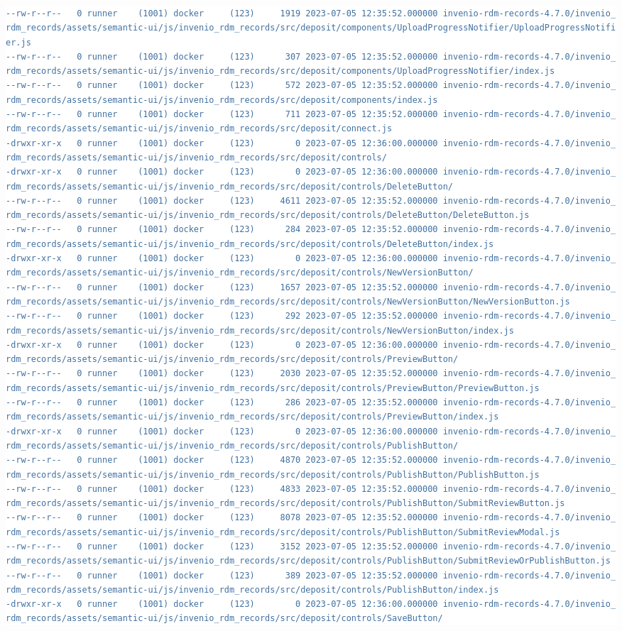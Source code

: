 ```diff
--rw-r--r--   0 runner    (1001) docker     (123)     1919 2023-07-05 12:35:52.000000 invenio-rdm-records-4.7.0/invenio_rdm_records/assets/semantic-ui/js/invenio_rdm_records/src/deposit/components/UploadProgressNotifier/UploadProgressNotifier.js
--rw-r--r--   0 runner    (1001) docker     (123)      307 2023-07-05 12:35:52.000000 invenio-rdm-records-4.7.0/invenio_rdm_records/assets/semantic-ui/js/invenio_rdm_records/src/deposit/components/UploadProgressNotifier/index.js
--rw-r--r--   0 runner    (1001) docker     (123)      572 2023-07-05 12:35:52.000000 invenio-rdm-records-4.7.0/invenio_rdm_records/assets/semantic-ui/js/invenio_rdm_records/src/deposit/components/index.js
--rw-r--r--   0 runner    (1001) docker     (123)      711 2023-07-05 12:35:52.000000 invenio-rdm-records-4.7.0/invenio_rdm_records/assets/semantic-ui/js/invenio_rdm_records/src/deposit/connect.js
-drwxr-xr-x   0 runner    (1001) docker     (123)        0 2023-07-05 12:36:00.000000 invenio-rdm-records-4.7.0/invenio_rdm_records/assets/semantic-ui/js/invenio_rdm_records/src/deposit/controls/
-drwxr-xr-x   0 runner    (1001) docker     (123)        0 2023-07-05 12:36:00.000000 invenio-rdm-records-4.7.0/invenio_rdm_records/assets/semantic-ui/js/invenio_rdm_records/src/deposit/controls/DeleteButton/
--rw-r--r--   0 runner    (1001) docker     (123)     4611 2023-07-05 12:35:52.000000 invenio-rdm-records-4.7.0/invenio_rdm_records/assets/semantic-ui/js/invenio_rdm_records/src/deposit/controls/DeleteButton/DeleteButton.js
--rw-r--r--   0 runner    (1001) docker     (123)      284 2023-07-05 12:35:52.000000 invenio-rdm-records-4.7.0/invenio_rdm_records/assets/semantic-ui/js/invenio_rdm_records/src/deposit/controls/DeleteButton/index.js
-drwxr-xr-x   0 runner    (1001) docker     (123)        0 2023-07-05 12:36:00.000000 invenio-rdm-records-4.7.0/invenio_rdm_records/assets/semantic-ui/js/invenio_rdm_records/src/deposit/controls/NewVersionButton/
--rw-r--r--   0 runner    (1001) docker     (123)     1657 2023-07-05 12:35:52.000000 invenio-rdm-records-4.7.0/invenio_rdm_records/assets/semantic-ui/js/invenio_rdm_records/src/deposit/controls/NewVersionButton/NewVersionButton.js
--rw-r--r--   0 runner    (1001) docker     (123)      292 2023-07-05 12:35:52.000000 invenio-rdm-records-4.7.0/invenio_rdm_records/assets/semantic-ui/js/invenio_rdm_records/src/deposit/controls/NewVersionButton/index.js
-drwxr-xr-x   0 runner    (1001) docker     (123)        0 2023-07-05 12:36:00.000000 invenio-rdm-records-4.7.0/invenio_rdm_records/assets/semantic-ui/js/invenio_rdm_records/src/deposit/controls/PreviewButton/
--rw-r--r--   0 runner    (1001) docker     (123)     2030 2023-07-05 12:35:52.000000 invenio-rdm-records-4.7.0/invenio_rdm_records/assets/semantic-ui/js/invenio_rdm_records/src/deposit/controls/PreviewButton/PreviewButton.js
--rw-r--r--   0 runner    (1001) docker     (123)      286 2023-07-05 12:35:52.000000 invenio-rdm-records-4.7.0/invenio_rdm_records/assets/semantic-ui/js/invenio_rdm_records/src/deposit/controls/PreviewButton/index.js
-drwxr-xr-x   0 runner    (1001) docker     (123)        0 2023-07-05 12:36:00.000000 invenio-rdm-records-4.7.0/invenio_rdm_records/assets/semantic-ui/js/invenio_rdm_records/src/deposit/controls/PublishButton/
--rw-r--r--   0 runner    (1001) docker     (123)     4870 2023-07-05 12:35:52.000000 invenio-rdm-records-4.7.0/invenio_rdm_records/assets/semantic-ui/js/invenio_rdm_records/src/deposit/controls/PublishButton/PublishButton.js
--rw-r--r--   0 runner    (1001) docker     (123)     4833 2023-07-05 12:35:52.000000 invenio-rdm-records-4.7.0/invenio_rdm_records/assets/semantic-ui/js/invenio_rdm_records/src/deposit/controls/PublishButton/SubmitReviewButton.js
--rw-r--r--   0 runner    (1001) docker     (123)     8078 2023-07-05 12:35:52.000000 invenio-rdm-records-4.7.0/invenio_rdm_records/assets/semantic-ui/js/invenio_rdm_records/src/deposit/controls/PublishButton/SubmitReviewModal.js
--rw-r--r--   0 runner    (1001) docker     (123)     3152 2023-07-05 12:35:52.000000 invenio-rdm-records-4.7.0/invenio_rdm_records/assets/semantic-ui/js/invenio_rdm_records/src/deposit/controls/PublishButton/SubmitReviewOrPublishButton.js
--rw-r--r--   0 runner    (1001) docker     (123)      389 2023-07-05 12:35:52.000000 invenio-rdm-records-4.7.0/invenio_rdm_records/assets/semantic-ui/js/invenio_rdm_records/src/deposit/controls/PublishButton/index.js
-drwxr-xr-x   0 runner    (1001) docker     (123)        0 2023-07-05 12:36:00.000000 invenio-rdm-records-4.7.0/invenio_rdm_records/assets/semantic-ui/js/invenio_rdm_records/src/deposit/controls/SaveButton/
```